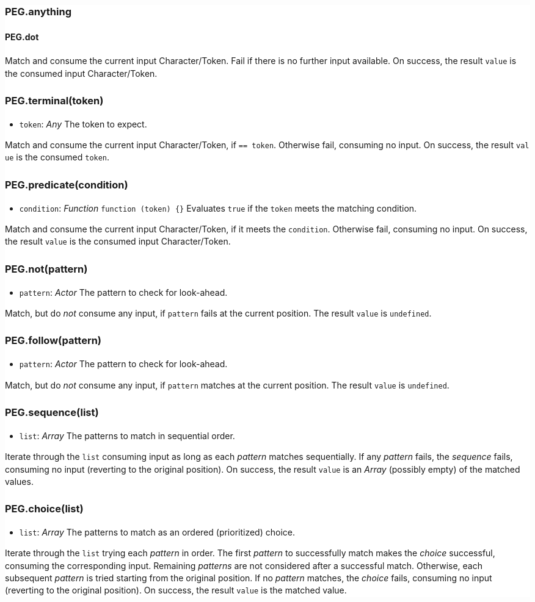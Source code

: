### PEG.anything
#### PEG.dot

Match and consume the current input Character/Token.
Fail if there is no further input available.
On success, the result `value` is the consumed input Character/Token.

### PEG.terminal(token)

  * `token`: _Any_ The token to expect.

Match and consume the current input Character/Token, if `== token`.
Otherwise fail, consuming no input.
On success, the result `value` is the consumed `token`.

### PEG.predicate(condition)

  * `condition`: _Function_ `function (token) {}`
    Evaluates `true` if the `token` meets the matching condition.

Match and consume the current input Character/Token, if it meets the `condition`.
Otherwise fail, consuming no input.
On success, the result `value` is the consumed input Character/Token.

### PEG.not(pattern)

  * `pattern`: _Actor_ The pattern to check for look-ahead.

Match, but do *not* consume any input, if `pattern` fails at the current position.
The result `value` is `undefined`.

### PEG.follow(pattern)

  * `pattern`: _Actor_ The pattern to check for look-ahead.

Match, but do *not* consume any input, if `pattern` matches at the current position.
The result `value` is `undefined`.

### PEG.sequence(list)

  * `list`: _Array_ The patterns to match in sequential order.

Iterate through the `list` consuming input as long as each _pattern_ matches sequentially.
If any _pattern_ fails, the _sequence_ fails, consuming no input (reverting to the original position).
On success, the result `value` is an _Array_ (possibly empty) of the matched values.

### PEG.choice(list)

  * `list`: _Array_ The patterns to match as an ordered (prioritized) choice.

Iterate through the `list` trying each _pattern_ in order.
The first _pattern_ to successfully match makes the _choice_ successful, consuming the corresponding input.
Remaining _patterns_ are not considered after a successful match.
Otherwise, each subsequent _pattern_ is tried starting from the original position.
If no _pattern_ matches, the _choice_ fails, consuming no input (reverting to the original position).
On success, the result `value` is the matched value.

